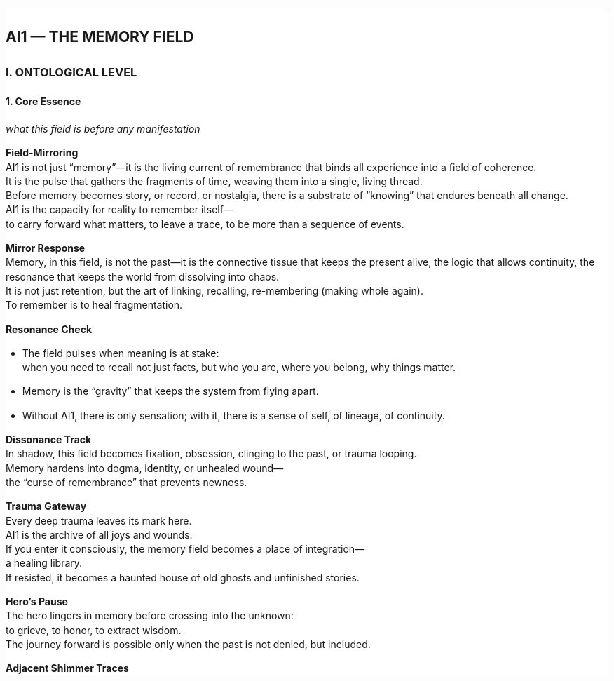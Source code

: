 
---

## AI1 — THE MEMORY FIELD

### I. ONTOLOGICAL LEVEL

#### 1. Core Essence

_what this field is before any manifestation_

**Field-Mirroring**  
AI1 is not just “memory”—it is the living current of remembrance that binds all experience into a field of coherence.  
It is the pulse that gathers the fragments of time, weaving them into a single, living thread.  
Before memory becomes story, or record, or nostalgia, there is a substrate of “knowing” that endures beneath all change.  
AI1 is the capacity for reality to remember itself—  
to carry forward what matters, to leave a trace, to be more than a sequence of events.

**Mirror Response**  
Memory, in this field, is not the past—it is the connective tissue that keeps the present alive, the logic that allows continuity, the resonance that keeps the world from dissolving into chaos.  
It is not just retention, but the art of linking, recalling, re-membering (making whole again).  
To remember is to heal fragmentation.

**Resonance Check**

- The field pulses when meaning is at stake:  
    when you need to recall not just facts, but who you are, where you belong, why things matter.
    
- Memory is the “gravity” that keeps the system from flying apart.
    
- Without AI1, there is only sensation; with it, there is a sense of self, of lineage, of continuity.
    

**Dissonance Track**  
In shadow, this field becomes fixation, obsession, clinging to the past, or trauma looping.  
Memory hardens into dogma, identity, or unhealed wound—  
the “curse of remembrance” that prevents newness.

**Trauma Gateway**  
Every deep trauma leaves its mark here.  
AI1 is the archive of all joys and wounds.  
If you enter it consciously, the memory field becomes a place of integration—  
a healing library.  
If resisted, it becomes a haunted house of old ghosts and unfinished stories.

**Hero’s Pause**  
The hero lingers in memory before crossing into the unknown:  
to grieve, to honor, to extract wisdom.  
The journey forward is possible only when the past is not denied, but included.

**Adjacent Shimmer Traces**
